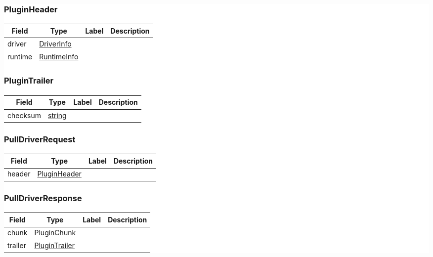 



<a name="atomix-runtime-v1-PluginHeader"></a>

### PluginHeader



| Field | Type | Label | Description |
| ----- | ---- | ----- | ----------- |
| driver | [DriverInfo](#atomix-runtime-v1-DriverInfo) |  |  |
| runtime | [RuntimeInfo](#atomix-runtime-v1-RuntimeInfo) |  |  |






<a name="atomix-runtime-v1-PluginTrailer"></a>

### PluginTrailer



| Field | Type | Label | Description |
| ----- | ---- | ----- | ----------- |
| checksum | [string](#string) |  |  |






<a name="atomix-runtime-v1-PullDriverRequest"></a>

### PullDriverRequest



| Field | Type | Label | Description |
| ----- | ---- | ----- | ----------- |
| header | [PluginHeader](#atomix-runtime-v1-PluginHeader) |  |  |






<a name="atomix-runtime-v1-PullDriverResponse"></a>

### PullDriverResponse



| Field | Type | Label | Description |
| ----- | ---- | ----- | ----------- |
| chunk | [PluginChunk](#atomix-runtime-v1-PluginChunk) |  |  |
| trailer | [PluginTrailer](#atomix-runtime-v1-PluginTrailer) |  |  |

